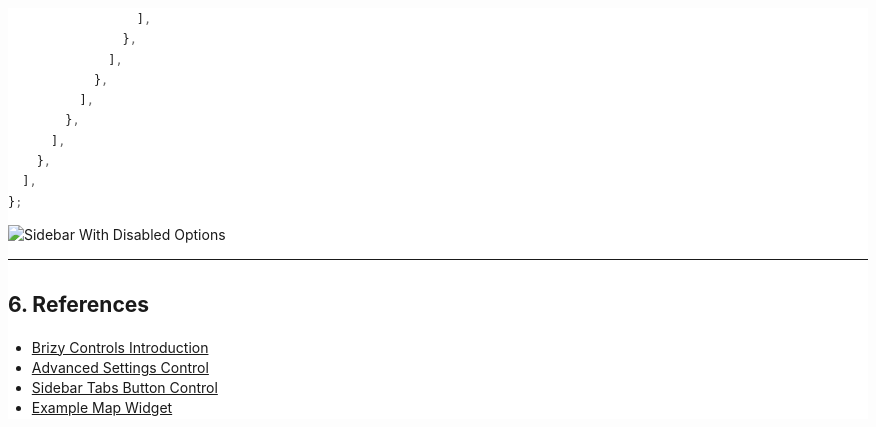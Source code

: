```js
                  ],
                },
              ],
            },
          ],
        },
      ],
    },
  ],
};
```
![Sidebar With Disabled Options](/img/controls/sidebar-options-disabled.png)

---

## 6. References

- [Brizy Controls Introduction](/docs-internals/editor-controls/introduction)
- [Advanced Settings Control](/docs-internals/editor-controls/data-controls/advancedSettings)
- [Sidebar Tabs Button Control](/docs-internals/editor-controls/data-controls/sidebarTabsButton)
- [Example Map Widget](https://github.com/EasyBrizy/Brizy-Local-Editor/blob/master/packages/demo-nextjs/src/widgets/Map/index.tsx)
